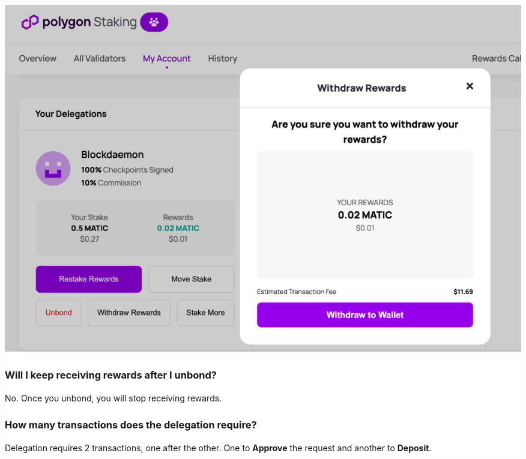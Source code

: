![Figure: Withdraw-reward](../../img/pos/withdraw-reward.png)



### Will I keep receiving rewards after I unbond?

No. Once you unbond, you will stop receiving rewards.

### How many transactions does the delegation require?

Delegation requires 2 transactions, one after the other. One to **Approve** the request and another to **Deposit**.
